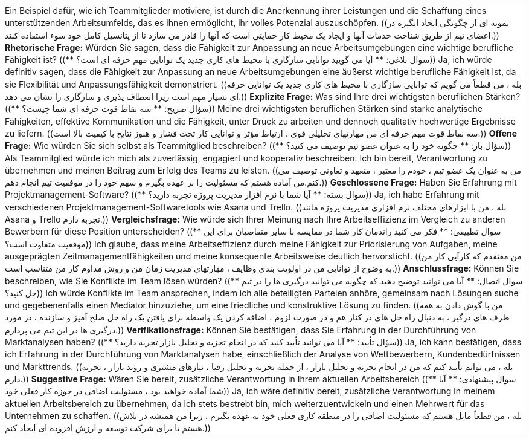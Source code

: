 Ein Beispiel dafür, wie ich Teammitglieder motiviere, ist durch die Anerkennung ihrer Leistungen und die Schaffung eines unterstützenden Arbeitsumfelds, das es ihnen ermöglicht, ihr volles Potenzial auszuschöpfen. ((نمونه ای از چگونگی ایجاد انگیزه در اعضای تیم از طریق شناخت خدمات آنها و ایجاد یک محیط کار حمایتی است که آنها را قادر می سازد تا از پتانسیل کامل خود سوء استفاده کنند.))
**Rhetorische Frage:**  Würden Sie sagen, dass die Fähigkeit zur Anpassung an neue Arbeitsumgebungen eine wichtige berufliche Fähigkeit ist? ((** سوال بلاغی: ** آیا می گویید توانایی سازگاری با محیط های کاری جدید یک توانایی مهم حرفه ای است؟))
Ja, ich würde definitiv sagen, dass die Fähigkeit zur Anpassung an neue Arbeitsumgebungen eine äußerst wichtige berufliche Fähigkeit ist, da sie Flexibilität und Anpassungsfähigkeit demonstriert. ((بله ، من قطعاً می گویم که توانایی سازگاری با محیط های کاری جدید یک توانایی حرفه ای بسیار مهم است زیرا انعطاف پذیری و سازگاری را نشان می دهد.))
**Explizite Frage:**  Was sind Ihre drei wichtigsten beruflichen Stärken? ((** سؤال صریح: ** سه نقاط قوت حرفه ای شما چیست؟))
Meine drei wichtigsten beruflichen Stärken sind starke analytische Fähigkeiten, effektive Kommunikation und die Fähigkeit, unter Druck zu arbeiten und dennoch qualitativ hochwertige Ergebnisse zu liefern. ((سه نقاط قوت مهم حرفه ای من مهارتهای تحلیلی قوی ، ارتباط مؤثر و توانایی کار تحت فشار و هنوز نتایج با کیفیت بالا است.))
**Offene Frage:**  Wie würden Sie sich selbst als Teammitglied beschreiben? ((** سؤال باز: ** چگونه خود را به عنوان عضو تیم توصیف می کنید؟))
Als Teammitglied würde ich mich als zuverlässig, engagiert und kooperativ beschreiben. Ich bin bereit, Verantwortung zu übernehmen und meinen Beitrag zum Erfolg des Teams zu leisten. ((من به عنوان یک عضو تیم ، خودم را معتبر ، متعهد و تعاونی توصیف می کنم.من آماده هستم که مسئولیت را بر عهده بگیرم و سهم خود را در موفقیت تیم انجام دهم.))
**Geschlossene Frage:**  Haben Sie Erfahrung mit Projektmanagement-Software? ((** سوال بسته: ** آیا شما با نرم افزار مدیریت پروژه تجربه دارید؟))
Ja, ich habe Erfahrung mit verschiedenen Projektmanagement-Softwaretools wie Asana und Trello. ((بله ، من با ابزارهای مختلف نرم افزاری مدیریت پروژه مانند Asana و Trello تجربه دارم.))
**Vergleichsfrage:**  Wie würde sich Ihrer Meinung nach Ihre Arbeitseffizienz im Vergleich zu anderen Bewerbern für diese Position unterscheiden? ((** سوال تطبیقی: ** فکر می کنید راندمان کار شما در مقایسه با سایر متقاضیان برای این موقعیت متفاوت است؟))
Ich glaube, dass meine Arbeitseffizienz durch meine Fähigkeit zur Priorisierung von Aufgaben, meine ausgeprägten Zeitmanagementfähigkeiten und meine konsequente Arbeitsweise deutlich hervorsticht. ((من معتقدم که کارآیی کار من به وضوح از توانایی من در اولویت بندی وظایف ، مهارتهای مدیریت زمان من و روش مداوم کار من متناسب است.))
**Anschlussfrage:**  Können Sie beschreiben, wie Sie Konflikte im Team lösen würden? ((** سوال اتصال: ** آیا می توانید توضیح دهید که چگونه می توانید درگیری ها را در تیم حل کنید؟))
Ich würde Konflikte im Team ansprechen, indem ich alle beteiligten Parteien anhöre, gemeinsam nach Lösungen suche und gegebenenfalls einen Mediator hinzuziehe, um eine friedliche und konstruktive Lösung zu finden. ((من با گوش دادن به همه طرف های درگیر ، به دنبال راه حل های در کنار هم و در صورت لزوم ، اضافه کردن یک واسطه برای یافتن یک راه حل صلح آمیز و سازنده ، در مورد درگیری ها در این تیم می پردازم.))
**Verifikationsfrage:**  Können Sie bestätigen, dass Sie Erfahrung in der Durchführung von Marktanalysen haben? ((** سؤال تأیید: ** آیا می توانید تأیید کنید که در انجام تجزیه و تحلیل بازار تجربه دارید؟))
Ja, ich kann bestätigen, dass ich Erfahrung in der Durchführung von Marktanalysen habe, einschließlich der Analyse von Wettbewerbern, Kundenbedürfnissen und Markttrends. ((بله ، می توانم تأیید کنم که من در انجام تجزیه و تحلیل بازار ، از جمله تجزیه و تحلیل رقبا ، نیازهای مشتری و روند بازار ، تجربه دارم.))
**Suggestive Frage:**  Wären Sie bereit, zusätzliche Verantwortung in Ihrem aktuellen Arbeitsbereich ((** سوال پیشنهادی: ** آیا شما آماده خواهید بود ، مسئولیت اضافی در حوزه کار فعلی خود))
Ja, ich wäre definitiv bereit, zusätzliche Verantwortung in meinem aktuellen Arbeitsbereich zu übernehmen, da ich stets bestrebt bin, mich weiterzuentwickeln und einen Mehrwert für das Unternehmen zu schaffen. ((بله ، من قطعاً مایل هستم که مسئولیت اضافی را در منطقه کاری فعلی خود به عهده بگیرم ، زیرا من همیشه در تلاش هستم تا برای شرکت توسعه و ارزش افزوده ای ایجاد کنم.))
